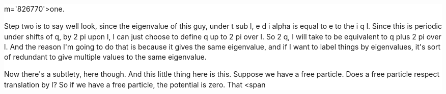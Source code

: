   m='826770'>one.</span> </p><p><span m='828140'>Step</span> <span
  m='828390'>two</span> <span m='828870'>is</span> <span m='829080'>to</span>
  <span m='829200'>say</span> <span m='829560'>well</span> <span
  m='829690'>look,</span> <span m='830760'>since</span> <span
  m='831150'>the</span> <span m='831750'>eigenvalue</span> <span
  m='832080'>of</span> <span m='832180'>this</span> <span m='832410'>guy,</span>
  <span m='832720'>under</span> <span m='832960'>t</span> <span
  m='833150'>sub</span> <span m='833310'>l,</span> <span m='835030'>e</span>
  <span m='835050'>d</span> <span m='835070'>i</span> <span
  m='835110'>alpha</span> <span m='838620'>is</span> <span
  m='838830'>equal</span> <span m='839040'>to</span> <span m='839300'>e</span>
  <span m='839420'>to</span> <span m='839510'>the</span> <span
  m='839680'>i</span> <span m='839880'>q</span> <span m='840220'>l.</span> <span
  m='841700'>Since</span> <span m='842020'>this</span> <span
  m='842610'>is</span> <span m='842780'>periodic</span> <span
  m='843330'>under</span> <span m='843510'>shifts</span> <span
  m='843850'>of</span> <span m='843970'>q,</span> <span m='844550'>by</span>
  <span m='844740'>2</span> <span m='844940'>pi</span> <span
  m='845140'>upon</span> <span m='845490'>l,</span> <span m='846590'>I</span>
  <span m='846635'>can</span> <span m='846680'>just</span> <span
  m='847060'>choose</span> <span m='847470'>to</span> <span
  m='847570'>define</span> <span m='848130'>q</span> <span m='849590'>up</span>
  <span m='849750'>to</span> <span m='849870'>2</span> <span
  m='850020'>pi</span> <span m='850190'>over</span> <span m='850450'>l.</span>
  <span m='852220'>So</span> <span m='852350'>2</span> <span
  m='852960'>q,</span> <span m='853750'>I</span> <span m='853840'>will</span>
  <span m='853950'>take</span> <span m='854130'>to</span> <span
  m='854190'>be</span> <span m='854280'>equivalent</span> <span
  m='854760'>to</span> <span m='855660'>q</span> <span m='855840'>plus</span>
  <span m='856050'>2</span> <span m='856200'>pi</span> <span
  m='856390'>over</span> <span m='856580'>l.</span> <span m='860160'>And</span>
  <span m='860420'>the</span> <span m='860490'>reason</span> <span
  m='860770'>I'm</span> <span m='860880'>going</span> <span m='860980'>to</span>
  <span m='861150'>do</span> <span m='861310'>that</span> <span
  m='861600'>is</span> <span m='861750'>because</span> <span
  m='862110'>it</span> <span m='862220'>gives</span> <span m='862370'>the</span>
  <span m='862440'>same</span> <span m='862630'>eigenvalue,</span> <span
  m='863130'>and</span> <span m='863200'>if</span> <span m='863270'>I</span>
  <span m='863300'>want</span> <span m='863430'>to</span> <span
  m='863470'>label</span> <span m='863690'>things</span> <span
  m='863870'>by</span> <span m='864020'>eigenvalues,</span> <span
  m='865080'>it's</span> <span m='865146'>sort</span> <span m='865213'>of</span>
  <span m='865780'>redundant</span> <span m='866260'>to</span> <span
  m='866350'>give</span> <span m='866490'>multiple</span> <span
  m='866830'>values</span> <span m='867180'>to</span> <span
  m='867280'>the</span> <span m='867360'>same</span> <span
  m='867530'>eigenvalue.</span> </p><p><span m='869540'>Now</span> <span
  m='869660'>there's</span> <span m='870000'>a subtlety,</span> <span
  m='870370'>here</span> <span m='870570'>though.</span> <span
  m='872580'>And</span> <span m='872680'>this</span> <span
  m='872800'>little</span> <span m='872960'>thing</span> <span
  m='873110'>here</span> <span m='873290'>is</span> <span
  m='873420'>this.</span> <span m='874480'>Suppose</span> <span
  m='874870'>we</span> <span m='874970'>have</span> <span m='875140'>a</span>
  <span m='875190'>free</span> <span m='875450'>particle.</span> <span
  m='876560'>Does</span> <span m='876680'>a</span> <span m='876730'>free</span>
  <span m='876930'>particle</span> <span m='877530'>respect</span> <span
  m='877900'>translation</span> <span m='878510'>by</span> <span
  m='878690'>l?</span> <span m='880510'>So</span> <span m='880610'>if</span>
  <span m='880670'>we</span> <span m='880730'>have</span> <span
  m='880810'>a</span> <span m='880860'>free</span> <span
  m='881040'>particle,</span> <span m='881320'>the</span> <span
  m='881380'>potential</span> <span m='881690'>is</span> <span
  m='881730'>zero.</span> <span m='882590'>That</span> <span